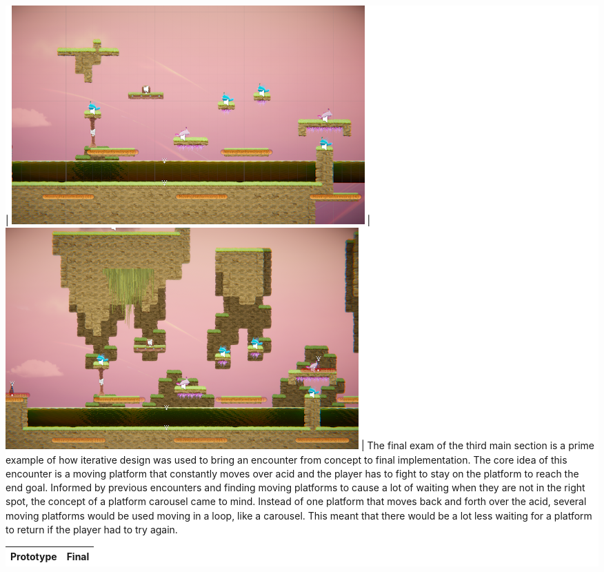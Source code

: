 | ![](DocImages/iterative3.png) | ![](DocImages/iterative4.png) |
The final exam of the third main section is a prime example of how iterative design was used to bring an encounter from concept to final implementation. The core idea of this encounter is a moving platform that constantly moves over acid and the player has to fight to stay on the platform to reach the end goal. Informed by previous encounters and finding moving platforms to cause a lot of waiting when they are not in the right spot, the concept of a platform carousel came to mind. Instead of one platform that moves back and forth over the acid, several moving platforms would be used moving in a loop, like a carousel. This meant that there would be a lot less waiting for a platform to return if the player had to try again.

| Prototype | Final |
|---|---|